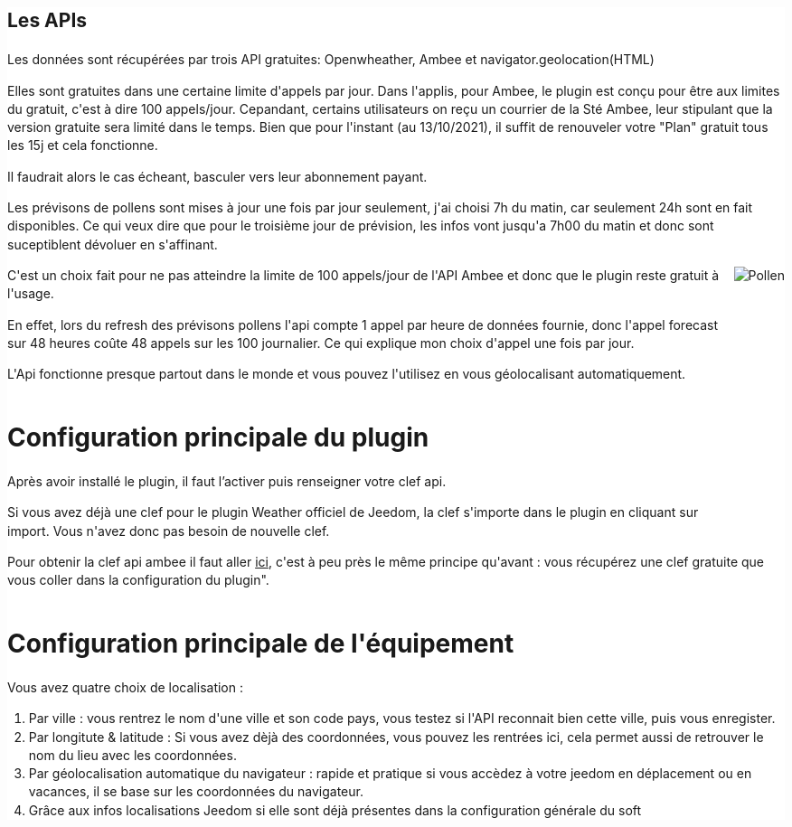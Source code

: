 ## Les APIs

Les données sont récupérées par trois API gratuites: Openwheather, Ambee et navigator.geolocation(HTML)

Elles sont gratuites dans une certaine limite d'appels par jour. Dans l'applis, pour Ambee, le plugin est conçu pour être aux limites du gratuit, c'est à dire 100 appels/jour. Cepandant, certains utilisateurs on reçu un courrier de la Sté Ambee, leur stipulant que la version gratuite sera limité dans le temps. Bien que pour l'instant (au 13/10/2021), il suffit de renouveler votre "Plan" gratuit tous les 15j et cela fonctionne. 

Il faudrait alors le cas écheant, basculer vers leur abonnement payant.  

Les prévisons de pollens sont mises à jour une fois par jour seulement, j'ai choisi 7h du matin, car seulement 24h sont en fait disponibles. Ce qui veux dire que pour le troisième jour de prévision, les infos vont jusqu'a 7h00 du matin et donc sont suceptiblent dévoluer en s'affinant.


<img align="right" height="300" src="https://i.ibb.co/HG7NXk4/pollen2.jpg" class="img-responsive" alt="Pollen">C'est un choix fait pour ne pas atteindre la limite de 100 appels/jour de l'API Ambee et donc que le plugin reste gratuit à l'usage. 

En effet, lors du refresh des prévisons pollens l'api compte 1 appel par heure de données fournie, donc l'appel forecast sur 48 heures coûte 48 appels sur les 100 journalier. Ce qui explique mon choix d'appel une fois par jour. 

L'Api fonctionne presque partout dans le monde et vous pouvez l'utilisez en vous géolocalisant automatiquement.
<br/>

# Configuration principale du plugin

Après avoir installé le plugin, il faut l’activer puis renseigner votre clef api.

Si vous avez déjà une clef pour le plugin Weather officiel de Jeedom, la clef s'importe dans le plugin en cliquant sur import. Vous n'avez donc pas besoin de nouvelle clef.    

Pour obtenir la clef api ambee il faut aller [ici](https://api-dashboard.getambee.com/#/signup), c'est à peu près le même principe qu'avant : vous récupérez une clef gratuite que vous coller dans la configuration du plugin".


# Configuration principale de l'équipement

Vous avez quatre choix de localisation : 

1. Par ville  : vous rentrez le nom d'une ville et son code pays, vous testez si l'API reconnait bien cette ville, puis vous enregister.
2. Par longitute & latitude : Si vous avez dèjà des coordonnées, vous pouvez les rentrées ici, cela permet aussi de retrouver le nom du lieu avec les coordonnées.
3. Par géolocalisation automatique du navigateur : rapide et pratique si vous accèdez à votre jeedom en déplacement ou en vacances, il se base sur les coordonnées du navigateur.
4. Grâce aux infos localisations Jeedom si elle sont déjà présentes dans la configuration générale du soft

